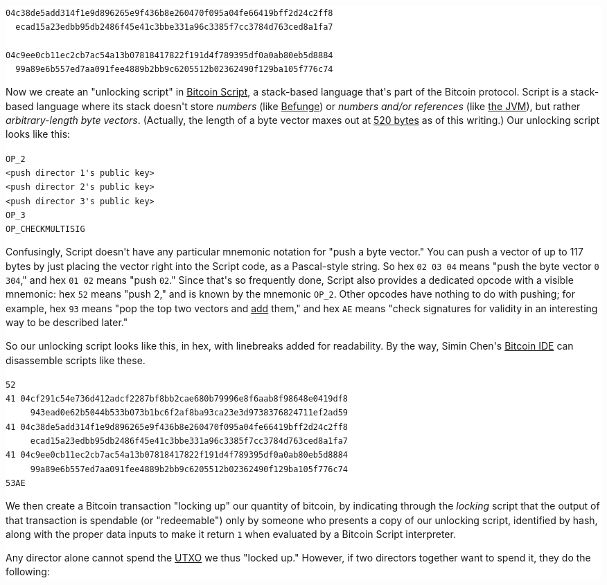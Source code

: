    04c38de5add314f1e9d896265e9f436b8e260470f095a04fe66419bff2d24c2ff8
      ecad15a23edbb95db2486f45e41c3bbe331a96c3385f7cc3784d763ced8a1fa7

    04c9ee0cb11ec2cb7ac54a13b07818417822f191d4f789395df0a0ab80eb5d8884
      99a89e6b557ed7aa091fee4889b2bb9c6205512b02362490f129ba105f776c74

Now we create an "unlocking script" in [Bitcoin Script](https://learnmeabitcoin.com/guide/script),
a stack-based language that's part of the Bitcoin protocol. Script is a stack-based language
where its stack doesn't store _numbers_ (like [Befunge](https://esolangs.org/wiki/Befunge)) or
_numbers and/or references_ (like [the JVM](https://docs.oracle.com/javase/specs/jvms/se8/html/jvms-2.html)),
but rather _arbitrary-length byte vectors_. (Actually, the length of a byte vector maxes out
at [520 bytes](https://github.com/bitcoin/bitcoin/blob/99813a97/src/script/script.h#L22-L23) as of this writing.)
Our unlocking script looks like this:

    OP_2
    <push director 1's public key>
    <push director 2's public key>
    <push director 3's public key>
    OP_3
    OP_CHECKMULTISIG

Confusingly, Script doesn't have any particular mnemonic notation for "push a byte vector."
You can push a vector of up to 117 bytes by just placing the vector right into the Script code,
as a Pascal-style string. So hex `02 03 04` means "push the byte vector `0304`," and hex
`01 02` means "push `02`." Since that's so frequently done, Script also provides
a dedicated opcode with a visible mnemonic: hex `52` means "push 2," and is known by the mnemonic `OP_2`.
Other opcodes have nothing to do with pushing; for example, hex `93` means "pop the top two vectors
and [add](https://bitcoin.stackexchange.com/questions/29435/arithmetic-operations-in-bitcoin-op-add-etc) them,"
and hex `AE` means "check signatures for validity in an interesting way to be described later."

So our unlocking script looks like this, in hex, with linebreaks added for readability.
By the way, Simin Chen's [Bitcoin IDE](https://siminchen.github.io/bitcoinIDE/build/editor.html#)
can disassemble scripts like these.

    52
    41 04cf291c54e736d412adcf2287bf8bb2cae680b79996e8f6aab8f98648e0419df8
         943ead0e62b5044b533b073b1bc6f2af8ba93ca23e3d9738376824711ef2ad59
    41 04c38de5add314f1e9d896265e9f436b8e260470f095a04fe66419bff2d24c2ff8
         ecad15a23edbb95db2486f45e41c3bbe331a96c3385f7cc3784d763ced8a1fa7
    41 04c9ee0cb11ec2cb7ac54a13b07818417822f191d4f789395df0a0ab80eb5d8884
         99a89e6b557ed7aa091fee4889b2bb9c6205512b02362490f129ba105f776c74
    53AE

We then create a Bitcoin transaction "locking up" our quantity of bitcoin, by indicating through
the _locking_ script that the output of that transaction is spendable (or "redeemable") only
by someone who presents a copy of our unlocking script, identified by hash, along with the proper
data inputs to make it return `1` when evaluated by a Bitcoin Script interpreter.

Any director alone cannot spend the [UTXO](https://learnmeabitcoin.com/guide/utxo) we thus "locked up."
However, if two directors together want to spend it, they do the following:
